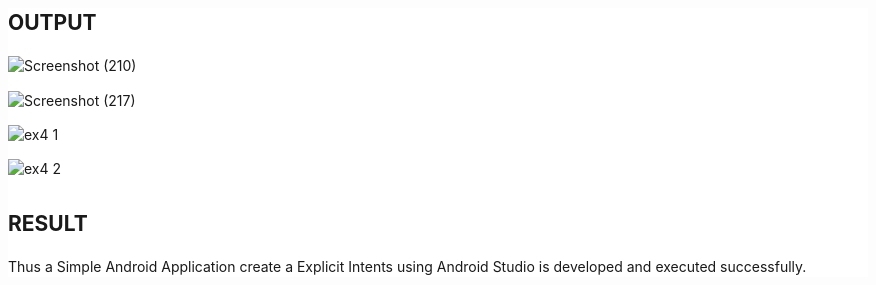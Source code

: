 

## OUTPUT

![Screenshot (210)](https://github.com/Aishwarya-TM/Mobile-Application-Development/assets/127846109/45f0ed4d-bfe0-4128-a7f1-1bedc3c87c3e)

![Screenshot (217)](https://github.com/Aishwarya-TM/Mobile-Application-Development/assets/127846109/35e62363-ea5c-48f5-bf65-eea366e61931)

![ex4 1](https://github.com/Aishwarya-TM/Mobile-Application-Development/assets/127846109/2007f343-9ab3-4659-a345-c763ca689e03)

![ex4 2](https://github.com/Aishwarya-TM/Mobile-Application-Development/assets/127846109/c6a35bf6-1121-47fb-bcc4-422f2df40814)



## RESULT
Thus a Simple Android Application create a Explicit Intents using Android Studio is developed and executed successfully.



